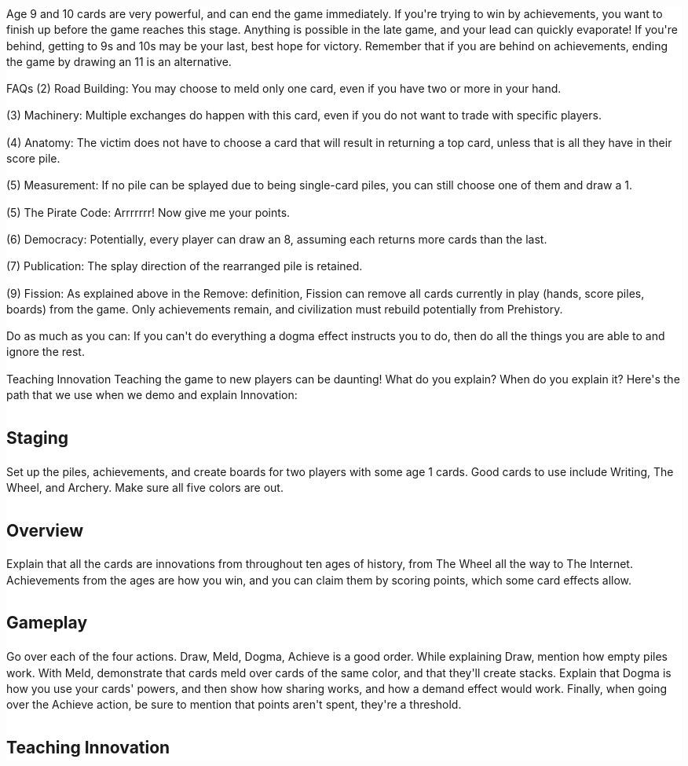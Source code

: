 Age 9 and 10 cards are very powerful, and can end the game immediately. If you're trying to win by achievements, you want to finish up before the game reaches this stage. Anything is possible in the late game, and your lead can quickly evaporate! If you're behind, getting to 9s and 10s may be your last, best hope for victory. Remember that if you are behind on achievements, ending the game by drawing an 11 is an alternative.

FAQs (2) Road Building: You may choose to meld only one card, even if you have two or more in your hand.

(3) Machinery: Multiple exchanges do happen with this card, even if you do not want to trade with specific players.

(4) Anatomy: The victim does not have to choose a card that will result in returning a top card, unless that is all they have in their score pile.

(5) Measurement: If no pile can be splayed due to being single-card piles, you can still choose one of them and draw a 1.

(5) The Pirate Code: Arrrrrrr! Now give me your points.

(6) Democracy: Potentially, every player can draw an 8, assuming each returns more cards than the last.

(7) Publication: The splay direction of the rearranged pile is retained.

(9) Fission: As explained above in the Remove: definition, Fission can remove all cards currently in play (hands, score piles, boards) from the game. Only achievements remain, and civilization must rebuild potentially from Prehistory.

Do as much as you can: If you can't do everything a dogma effect instructs you to do, then do all the things you are able to and ignore the rest.

Teaching Innovation Teaching the game to new players can be daunting! What do you explain? When do you explain it? Here's the path that we use when we demo and explain Innovation:

## Staging

Set up the piles, achievements, and create boards for two players with some age 1 cards. Good cards to use include Writing, The Wheel, and Archery. Make sure all five colors are out.

## Overview

Explain that all the cards are innovations from throughout ten ages of history, from The Wheel all the way to The Internet. Achievements from the ages are how you win, and you can claim them by scoring points, which some card effects allow.

## Gameplay

Go over each of the four actions. Draw, Meld, Dogma, Achieve is a good order. While explaining Draw, mention how empty piles work. With Meld, demonstrate that cards meld over cards of the same color, and that they'll create stacks. Explain that Dogma is how you use your cards' powers, and then show how sharing works, and how a demand effect would work. Finally, when going over the Achieve action, be sure to mention that points aren't spent, they're a threshold.

## Teaching Innovation

